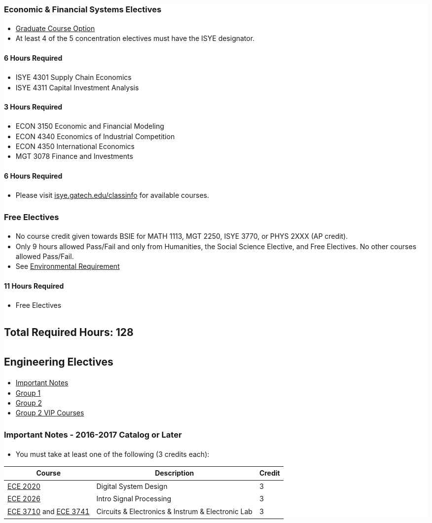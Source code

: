 ### Economic & Financial Systems Electives

- [Graduate Course Option](http://catalog.gatech.edu/academics/graduate/masters-degree-info/#graduate-course-option "(opens in a new window)")
- At least 4 of the 5 concentration electives must have the ISYE designator.

#### 6 Hours Required

- ISYE 4301 Supply Chain Economics
- ISYE 4311 Capital Investment Analysis

#### 3 Hours Required

- ECON 3150 Economic and Financial Modeling
- ECON 4340 Economics of Industrial Competition
- ECON 4350 International Economics
- MGT 3078 Finance and Investments

#### 6 Hours Required

- Please visit [isye.gatech.edu/classinfo](http://isye.gatech.edu/classinfo "(opens in a new window)") for available courses.

### Free Electives

- No course credit given towards BSIE for MATH 1113, MGT 2250, ISYE 3770, or PHYS 2XXX (AP credit).
- Only 9 hours allowed Pass/Fail and only from Humanities, the Social Science Elective, and Free Electives. No other courses allowed Pass/Fail.
- See [Environmental Requirement](https://www.isye.gatech.edu/academics/undergraduate/degrees/economic-financial-systems#envreq)

#### 11 Hours Required

- Free Electives

## Total Required Hours: 128

## Engineering Electives

- [Important Notes](https://www.isye.gatech.edu/academics/undergraduate/degrees/economic-financial-systems#panel1)
- [Group 1](https://www.isye.gatech.edu/academics/undergraduate/degrees/economic-financial-systems#panel2)
- [Group 2](https://www.isye.gatech.edu/academics/undergraduate/degrees/economic-financial-systems#panel3)
- [Group 2 VIP Courses](https://www.isye.gatech.edu/academics/undergraduate/degrees/economic-financial-systems#panel4)

### Important Notes - 2016-2017 Catalog or Later

- You must take at least one of the following (3 credits each):

| Course | Description | Credit |
| --- | --- | --- |
| [ECE 2020](https://oscar.gatech.edu/pls/bprod/bwckctlg.p_disp_course_detail?cat_term_in=202308&subj_code_in=ECE&crse_numb_in=2020 "(opens in a new window)") | Digital System Design | 3 |
| [ECE 2026](https://oscar.gatech.edu/pls/bprod/bwckctlg.p_disp_course_detail?cat_term_in=202308&subj_code_in=ECE&crse_numb_in=2026 "(opens in a new window)") | Intro Signal Processing | 3 |
| [ECE 3710](https://oscar.gatech.edu/pls/bprod/bwckctlg.p_disp_course_detail?cat_term_in=202308&subj_code_in=ECE&crse_numb_in=3710 "(opens in a new window)") and [ECE 3741](https://oscar.gatech.edu/pls/bprod/bwckctlg.p_disp_course_detail?cat_term_in=202308&subj_code_in=ECE&crse_numb_in=3741 "(opens in a new window)") | Circuits & Electronics & Instrum & Electronic Lab | 3 |
